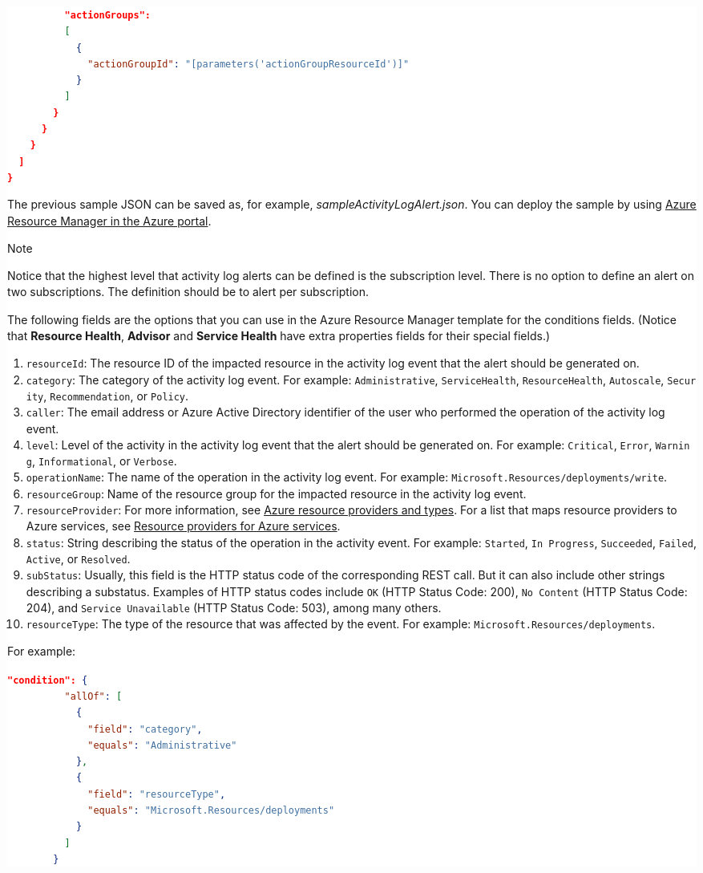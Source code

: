 ```json
          "actionGroups":
          [
            {
              "actionGroupId": "[parameters('actionGroupResourceId')]"
            }
          ]
        }
      }
    }
  ]
}
```
The previous sample JSON can be saved as, for example, *sampleActivityLogAlert.json*. You can deploy the sample by using [Azure Resource Manager in the Azure portal](../../azure-resource-manager/templates/deploy-portal.md).

> [!NOTE]
> Notice that the highest level that activity log alerts can be defined is the subscription level. There is no option to define an alert on two subscriptions. The definition should be to alert per subscription.

The following fields are the options that you can use in the Azure Resource Manager template for the conditions fields. (Notice that **Resource Health**, **Advisor** and **Service Health** have extra properties fields for their special fields.) 

1. `resourceId`: The resource ID of the impacted resource in the activity log event that the alert should be generated on.
1. `category`: The category of the activity log event. For example: `Administrative`, `ServiceHealth`, `ResourceHealth`, `Autoscale`, `Security`, `Recommendation`, or `Policy`.
1. `caller`: The email address or Azure Active Directory identifier of the user who performed the operation of the activity log event.
1. `level`: Level of the activity in the activity log event that the alert should be generated on. For example: `Critical`, `Error`, `Warning`, `Informational`, or `Verbose`.
1. `operationName`: The name of the operation in the activity log event. For example: `Microsoft.Resources/deployments/write`.
1. `resourceGroup`: Name of the resource group for the impacted resource in the activity log event.
1. `resourceProvider`: For more information, see [Azure resource providers and types](../../azure-resource-manager/management/resource-providers-and-types.md). For a list that maps resource providers to Azure services, see [Resource providers for Azure services](../../azure-resource-manager/management/resource-providers-and-types.md).
1. `status`: String describing the status of the operation in the activity event. For example: `Started`, `In Progress`, `Succeeded`, `Failed`, `Active`, or `Resolved`.
1. `subStatus`: Usually, this field is the HTTP status code of the corresponding REST call. But it can also include other strings describing a substatus. Examples of HTTP status codes include `OK` (HTTP Status Code: 200), `No Content` (HTTP Status Code: 204), and `Service Unavailable` (HTTP Status Code: 503), among many others.
1. `resourceType`: The type of the resource that was affected by the event. For example: `Microsoft.Resources/deployments`.

For example:

```json
"condition": {
          "allOf": [
            {
              "field": "category",
              "equals": "Administrative"
            },
            {
              "field": "resourceType",
              "equals": "Microsoft.Resources/deployments"
            }
          ]
        }

```
